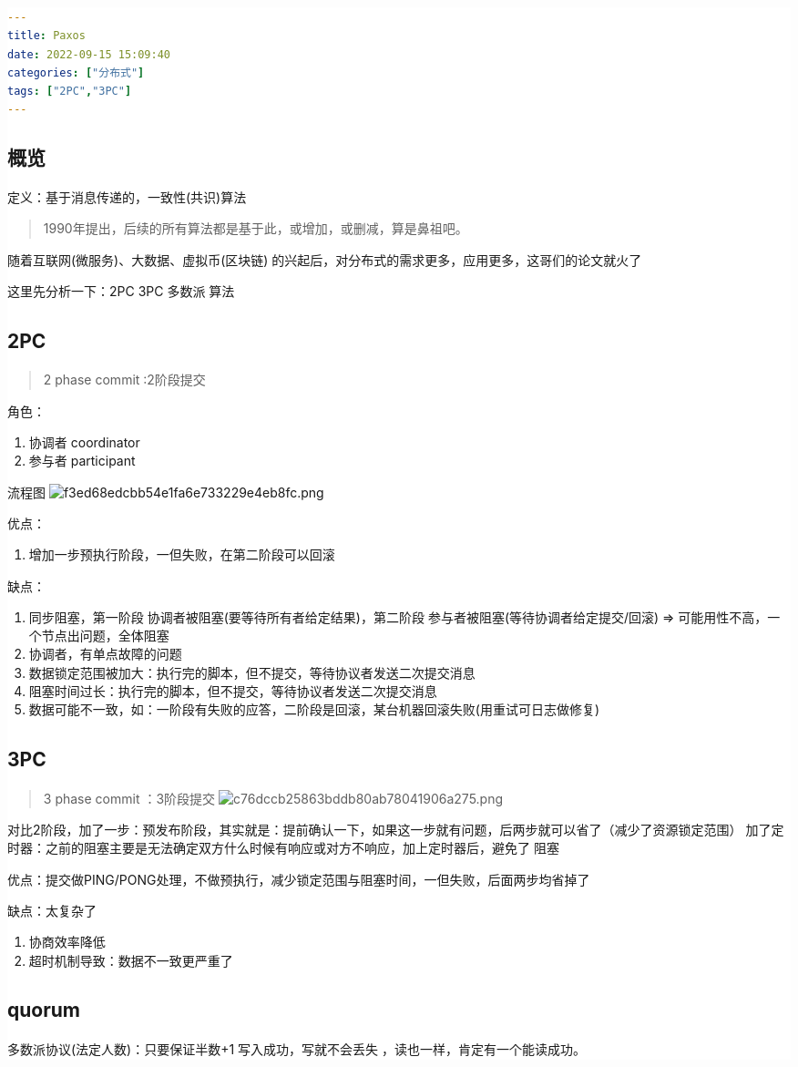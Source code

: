 ```yaml
---
title: Paxos
date: 2022-09-15 15:09:40
categories: ["分布式"]
tags: ["2PC","3PC"]
---
```

概览
----
定义：基于消息传递的，一致性(共识)算法

>1990年提出，后续的所有算法都是基于此，或增加，或删减，算是鼻祖吧。

随着互联网(微服务)、大数据、虚拟币(区块链) 的兴起后，对分布式的需求更多，应用更多，这哥们的论文就火了

这里先分析一下：2PC 3PC 多数派 算法

2PC
---
>2 phase commit :2阶段提交

角色：
1. 协调者 coordinator
2. 参与者 participant

流程图
![f3ed68edcbb54e1fa6e733229e4eb8fc.png](evernotecid://3ED42535-A3EB-4396-A223-5C18B5CC7CDB/appyinxiangcom/35868219/ENResource/p68)

优点：
1. 增加一步预执行阶段，一但失败，在第二阶段可以回滚

缺点：
1. 同步阻塞，第一阶段 协调者被阻塞(要等待所有者给定结果)，第二阶段 参与者被阻塞(等待协调者给定提交/回滚) => 可能用性不高，一个节点出问题，全体阻塞
2. 协调者，有单点故障的问题
4. 数据锁定范围被加大：执行完的脚本，但不提交，等待协议者发送二次提交消息
4. 阻塞时间过长：执行完的脚本，但不提交，等待协议者发送二次提交消息
3. 数据可能不一致，如：一阶段有失败的应答，二阶段是回滚，某台机器回滚失败(用重试可日志做修复)

3PC
----
>3 phase commit ：3阶段提交
![c76dccb25863bddb80ab78041906a275.png](evernotecid://3ED42535-A3EB-4396-A223-5C18B5CC7CDB/appyinxiangcom/35868219/ENResource/p69)

对比2阶段，加了一步：预发布阶段，其实就是：提前确认一下，如果这一步就有问题，后两步就可以省了（减少了资源锁定范围）
加了定时器：之前的阻塞主要是无法确定双方什么时候有响应或对方不响应，加上定时器后，避免了 阻塞

优点：提交做PING/PONG处理，不做预执行，减少锁定范围与阻塞时间，一但失败，后面两步均省掉了

缺点：太复杂了
1. 协商效率降低
2. 超时机制导致：数据不一致更严重了

quorum
----
多数派协议(法定人数)：只要保证半数+1 写入成功，写就不会丢失 ，读也一样，肯定有一个能读成功。
